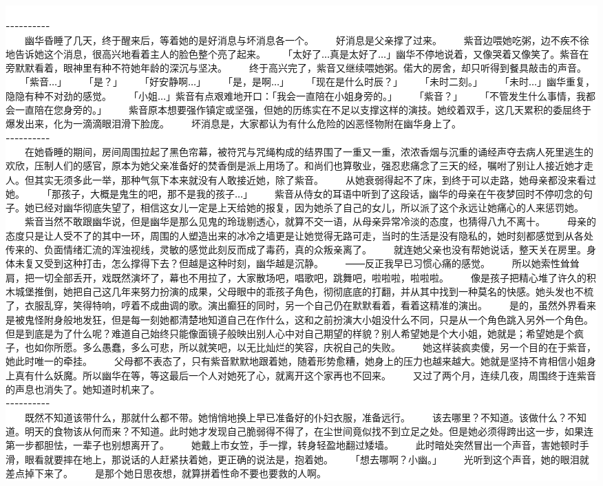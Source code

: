 <br/>
----------
<br/>
　　幽华昏睡了几天，终于醒来后，等着她的是好消息与坏消息各一个。
　　好消息是父亲撑了过来。
　　紫音边喂她吃粥，边不疾不徐地告诉她这个消息，很高兴地看着主人的脸色整个亮了起来。
　　「太好了…真是太好了…」幽华不停地说着，又像哭着又像笑了。紫音在旁默默看着，眼神里有种不符她年龄的深沉与坚决。
　　终于高兴完了，紫音又继续喂她粥。偌大的房舍，却只听得到餐具敲击的声音。
　　「紫音…」
　　「是？」
　　「好安静啊…」
　　「是，是啊…」
　　「现在是什么时辰？」
　　「未时二刻。」
　　「未时…」幽华重复，隐隐有种不对劲的感觉。
　　「小姐…」紫音有点艰难地开口：「我会一直陪在小姐身旁的。」
　　「紫音？」
　　「不管发生什么事情，我都会一直陪在您身旁的。」
　　紫音原本想要强作镇定或坚强，但她的历练实在不足以支撑这样的演技。她绞着双手，这几天累积的委屈终于爆发出来，化为一滴滴眼泪滑下脸庞。
　　坏消息是，大家都认为有什么危险的凶恶怪物附在幽华身上了。

<br/>
----------
<br/>
　　在她昏睡的期间，房间周围拉起了黑色帘幕，被符咒与咒绳构成的结界围了一重又一重，浓浓香烟与沉重的诵经声夺去病人死里逃生的欢欣，压制人们的感官，原本为她父亲准备好的焚香倒是派上用场了。和尚们也算敬业，强忍悲痛念了三天的经，嘱咐了别让人接近她才走人。但其实无须多此一举，那种气氛下本来就没有人敢接近她，除了紫音。
　　从她衰弱得起不了床，到终于可以走路，她母亲都没来看过她。
　　「那孩子，大概是鬼生的吧，那不是我的孩子…」
　　紫音从侍女的耳语中听到了这段话，幽华的母亲在午夜梦回时不停叨念的句子。她已经对幽华彻底失望了，相信这女儿一定是上天给她的报复，因为她杀了自己的女儿，所以派了这个永远让她痛心的人来惩罚她。
　　紫音当然不敢跟幽华说，但是幽华是那么见鬼的玲珑剔透心，就算不交一语，从母亲异常冷淡的态度，也猜得八九不离十。
　　母亲的态度只是让人受不了的其中一环，周围的人塑造出来的冰冷之墙更是让她觉得无路可走，当时的生活是没有隐私的，她时刻都感觉到从各处传来的、负面情绪汇流的浑浊视线，灵敏的感觉此刻反而成了毒药，真的众叛亲离了。
　　就连她父亲也没有帮她说话，整天关在房里。身体未复又受到这种打击，怎么撑得下去？但越是这种时刻，幽华越是沉静。
　　——反正我早已习惯心痛的感觉。
　　所以她索性耸耸肩，把一切全部丢开，戏既然演坏了，幕也不用拉了，大家散场吧，唱歌吧，跳舞吧，啦啦啦，啦啦啦。
　　像是孩子把精心堆了许久的积木城堡推倒，她把自己这几年来努力扮演的成果，父母眼中的乖孩子角色，彻彻底底的打翻，并从其中找到一种莫名的快感。她头发也不梳了，衣服乱穿，笑得特响，哼着不成曲调的歌。演出癫狂的同时，另一个自己仍在默默看着，看着这精准的演出。
　　是的，虽然外界看来是被鬼怪附身般地发狂，但是每一刻她都清楚地知道自己在作什么，这和之前扮演大小姐没什么不同，只是从一个角色跳入另外一个角色。但是到底是为了什么呢？难道自己始终只能像面镜子般映出别人心中对自己期望的样貌？别人希望她是个大小姐，她就是；希望她是个疯子，也如你所愿。多么愚蠢，多么可悲，所以就笑吧，以无比灿烂的笑容，庆祝自己的失败。
　　她这样装疯卖傻，另一个目的在于紫音，她此时唯一的牵挂。
　　父母都不表态了，只有紫音默默地跟着她，随着形势愈糟，她身上的压力也越来越大。她就是坚持不肯相信小姐身上真有什么妖魔。所以幽华在等，等这最后一个人对她死了心，就离开这个家再也不回来。
　　又过了两个月，连续几夜，周围终于连紫音的声息也消失了。她知道时机来了。

<br/>
----------
<br/>
　　既然不知道该带什么，那就什么都不带。她悄悄地换上早已准备好的仆妇衣服，准备远行。
　　该去哪里？不知道。该做什么？不知道。明天的食物该从何而来？不知道。此时她才发现自己脆弱得不得了，在尘世间竟似找不到立足之处。但是她必须得跨出这一步，如果连第一步都胆怯，一辈子也别想离开了。
　　她戴上市女笠，手一撑，转身轻盈地翻过矮墙。
　　此时暗处突然冒出一个声音，害她顿时手滑，眼看就要摔在地上，那说话的人赶紧扶着她，更正确的说法是，抱着她。
　　「想去哪啊？小幽。」
　　光听到这个声音，她的眼泪就差点掉下来了。
　　是那个她日思夜想，就算拼着性命不要也要救的人啊。
